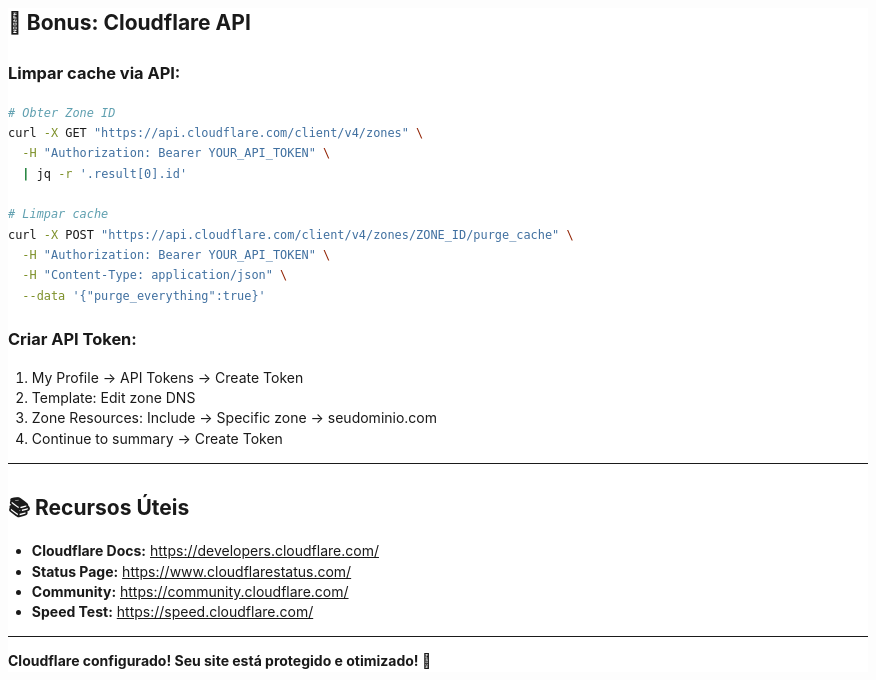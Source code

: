 
## 🎁 Bonus: Cloudflare API

### Limpar cache via API:

```bash
# Obter Zone ID
curl -X GET "https://api.cloudflare.com/client/v4/zones" \
  -H "Authorization: Bearer YOUR_API_TOKEN" \
  | jq -r '.result[0].id'

# Limpar cache
curl -X POST "https://api.cloudflare.com/client/v4/zones/ZONE_ID/purge_cache" \
  -H "Authorization: Bearer YOUR_API_TOKEN" \
  -H "Content-Type: application/json" \
  --data '{"purge_everything":true}'
```

### Criar API Token:

1. My Profile → API Tokens → Create Token
2. Template: Edit zone DNS
3. Zone Resources: Include → Specific zone → seudominio.com
4. Continue to summary → Create Token

---

## 📚 Recursos Úteis

- **Cloudflare Docs:** https://developers.cloudflare.com/
- **Status Page:** https://www.cloudflarestatus.com/
- **Community:** https://community.cloudflare.com/
- **Speed Test:** https://speed.cloudflare.com/

---

**Cloudflare configurado! Seu site está protegido e otimizado! 🚀**

